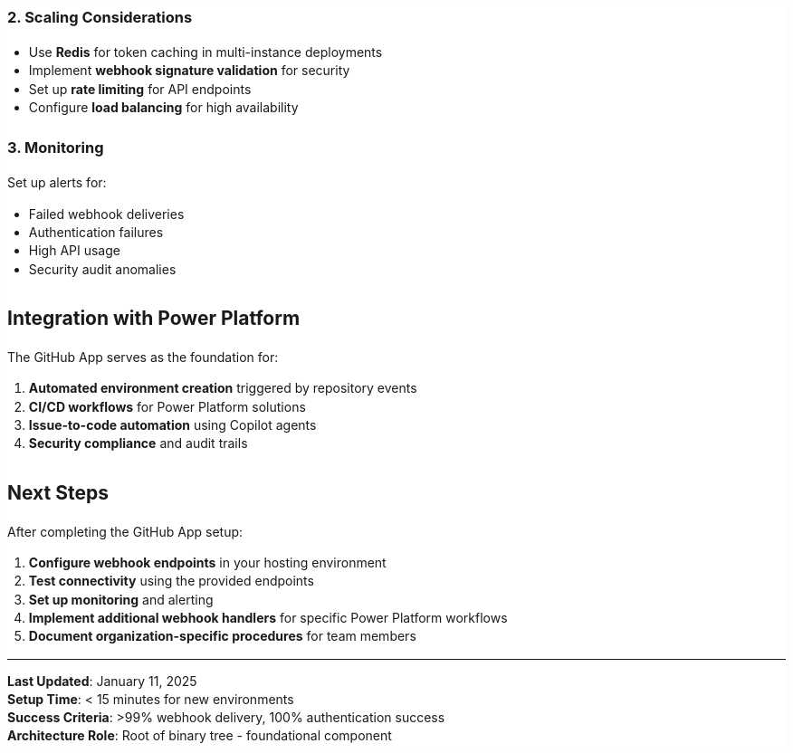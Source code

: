 ### 2. Scaling Considerations

- Use **Redis** for token caching in multi-instance deployments
- Implement **webhook signature validation** for security
- Set up **rate limiting** for API endpoints
- Configure **load balancing** for high availability

### 3. Monitoring

Set up alerts for:
- Failed webhook deliveries
- Authentication failures
- High API usage
- Security audit anomalies

## Integration with Power Platform

The GitHub App serves as the foundation for:

1. **Automated environment creation** triggered by repository events
2. **CI/CD workflows** for Power Platform solutions
3. **Issue-to-code automation** using Copilot agents
4. **Security compliance** and audit trails

## Next Steps

After completing the GitHub App setup:

1. **Configure webhook endpoints** in your hosting environment
2. **Test connectivity** using the provided endpoints
3. **Set up monitoring** and alerting
4. **Implement additional webhook handlers** for specific Power Platform workflows
5. **Document organization-specific procedures** for team members

---

**Last Updated**: January 11, 2025  
**Setup Time**: < 15 minutes for new environments  
**Success Criteria**: >99% webhook delivery, 100% authentication success  
**Architecture Role**: Root of binary tree - foundational component